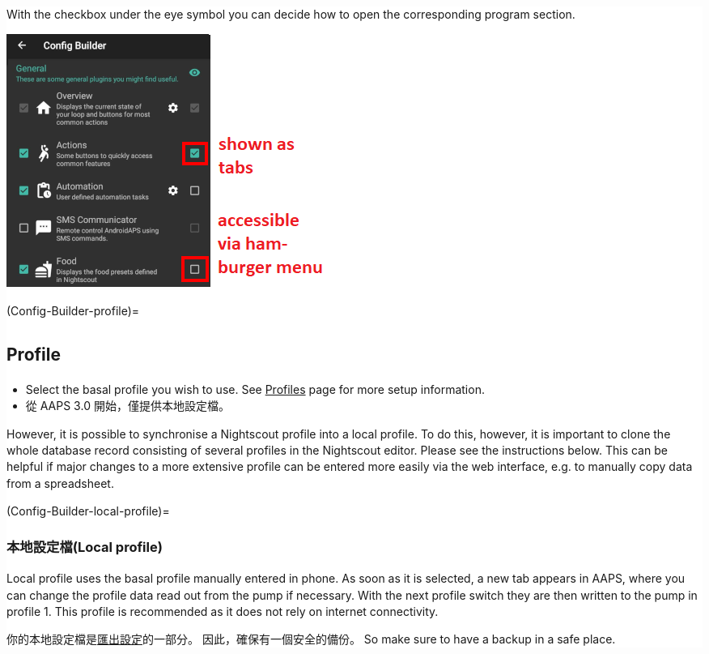 With the checkbox under the eye symbol you can decide how to open the corresponding program section.

![標籤或選單](../images/ConfBuild_TabOrHH_AAPS30.png)

(Config-Builder-profile)=

## Profile

- Select the basal profile you wish to use. See [Profiles](../Usage/Profiles.md) page for more setup information.
- 從 AAPS 3.0 開始，僅提供本地設定檔。

However, it is possible to synchronise a Nightscout profile into a local profile. To do this, however, it is important to clone the whole database record consisting of several profiles in the Nightscout editor. Please see the instructions below. This can be helpful if major changes to a more extensive profile can be entered more easily via the web interface, e.g. to manually copy data from a spreadsheet.

(Config-Builder-local-profile)=

### 本地設定檔(Local profile)

Local profile uses the basal profile manually entered in phone. As soon as it is selected, a new tab appears in AAPS, where you can change the profile data read out from the pump if necessary. With the next profile switch they are then written to the pump in profile 1. This profile is recommended as it does not rely on internet connectivity.

你的本地設定檔是[匯出設定](../Usage/ExportImportSettings.md)的一部分。 因此，確保有一個安全的備份。 So make sure to have a backup in a safe place.
